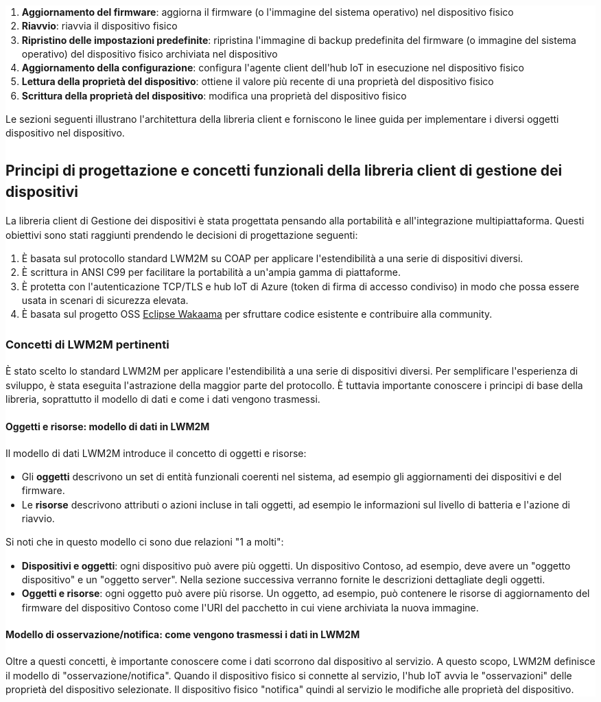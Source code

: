 1. **Aggiornamento del firmware**: aggiorna il firmware (o l'immagine del sistema operativo) nel dispositivo fisico
2. **Riavvio**: riavvia il dispositivo fisico
3. **Ripristino delle impostazioni predefinite**: ripristina l'immagine di backup predefinita del firmware (o immagine del sistema operativo) del dispositivo fisico archiviata nel dispositivo
4. **Aggiornamento della configurazione**: configura l'agente client dell'hub IoT in esecuzione nel dispositivo fisico
5. **Lettura della proprietà del dispositivo**: ottiene il valore più recente di una proprietà del dispositivo fisico
6. **Scrittura della proprietà del dispositivo**: modifica una proprietà del dispositivo fisico

Le sezioni seguenti illustrano l'architettura della libreria client e forniscono le linee guida per implementare i diversi oggetti dispositivo nel dispositivo.

## Principi di progettazione e concetti funzionali della libreria client di gestione dei dispositivi
La libreria client di Gestione dei dispositivi è stata progettata pensando alla portabilità e all'integrazione multipiattaforma. Questi obiettivi sono stati raggiunti prendendo le decisioni di progettazione seguenti:

1. È basata sul protocollo standard LWM2M su COAP per applicare l'estendibilità a una serie di dispositivi diversi.
2. È scrittura in ANSI C99 per facilitare la portabilità a un'ampia gamma di piattaforme.
3. È protetta con l'autenticazione TCP/TLS e hub IoT di Azure (token di firma di accesso condiviso) in modo che possa essere usata in scenari di sicurezza elevata.
4. È basata sul progetto OSS [Eclipse Wakaama][lnk-Wakaama] per sfruttare codice esistente e contribuire alla community.

### Concetti di LWM2M pertinenti
È stato scelto lo standard LWM2M per applicare l'estendibilità a una serie di dispositivi diversi. Per semplificare l'esperienza di sviluppo, è stata eseguita l'astrazione della maggior parte del protocollo. È tuttavia importante conoscere i principi di base della libreria, soprattutto il modello di dati e come i dati vengono trasmessi.

#### Oggetti e risorse: modello di dati in LWM2M
Il modello di dati LWM2M introduce il concetto di oggetti e risorse:

* Gli **oggetti** descrivono un set di entità funzionali coerenti nel sistema, ad esempio gli aggiornamenti dei dispositivi e del firmware.
* Le **risorse** descrivono attributi o azioni incluse in tali oggetti, ad esempio le informazioni sul livello di batteria e l'azione di riavvio.

Si noti che in questo modello ci sono due relazioni "1 a molti":

* **Dispositivi e oggetti**: ogni dispositivo può avere più oggetti. Un dispositivo Contoso, ad esempio, deve avere un "oggetto dispositivo" e un "oggetto server". Nella sezione successiva verranno fornite le descrizioni dettagliate degli oggetti.
* **Oggetti e risorse**: ogni oggetto può avere più risorse. Un oggetto, ad esempio, può contenere le risorse di aggiornamento del firmware del dispositivo Contoso come l'URI del pacchetto in cui viene archiviata la nuova immagine.

#### Modello di osservazione/notifica: come vengono trasmessi i dati in LWM2M
Oltre a questi concetti, è importante conoscere come i dati scorrono dal dispositivo al servizio. A questo scopo, LWM2M definisce il modello di "osservazione/notifica". Quando il dispositivo fisico si connette al servizio, l'hub IoT avvia le "osservazioni" delle proprietà del dispositivo selezionate. Il dispositivo fisico "notifica" quindi al servizio le modifiche alle proprietà del dispositivo.


[img-library-overview]: media/iot-hub-device-management-library/library.png
[lnk-dm-overview]: iot-hub-device-management-overview.md
[lnk-get-started]: iot-hub-device-management-get-started.md
[lnk-simple-sample]: https://github.com/Azure/azure-iot-sdks/tree/dmpreview/c/iotdm_client/samples/iotdm_simple_sample
[lnk-edison-sample]: https://github.com/Azure/azure-iot-sdks/tree/dmpreview/c/iotdm_client/samples/iotdm_edison_sample
[Azure IoT Hub device SDK]: https://github.com/Azure/azure-iot-sdks/tree/dmpreview/c
[Azure IoT Hub]: Link%20to%20DM%20Overview
[Lightweight M2M]: http://openmobilealliance.org/about-oma/work-program/m2m-enablers/
[CoAP]: https://tools.ietf.org/html/rfc7252
[Wakaama]: https://github.com/eclipse/wakaama
[OMA LWM2M Object and resource registry]: http://technical.openmobilealliance.org/Technical/technical-information/omna/lightweight-m2m-lwm2m-object-registry
[lnk-Wakaama]: https://github.com/eclipse/wakaama
[lnk-github1]: https://github.com/Azure/azure-iot-sdks/tree/dmpreview/c/iotdm_client/lwm2m_objects
[lnk-github2]: https://github.com/Azure/azure-iot-sdks/tree/dmpreview/c/iotdm_client/lwm2m_objects
[lnk-oma]: http://technical.openmobilealliance.org/Technical/technical-information/omna/lightweight-m2m-lwm2m-object-registry
[lnk-design]: iot-hub-guidance.md
[lnk-devguide]: iot-hub-devguide.md
[lnk-gateway]: iot-hub-linux-gateway-sdk-simulated-device.md
[lnk-portal]: iot-hub-manage-through-portal.md